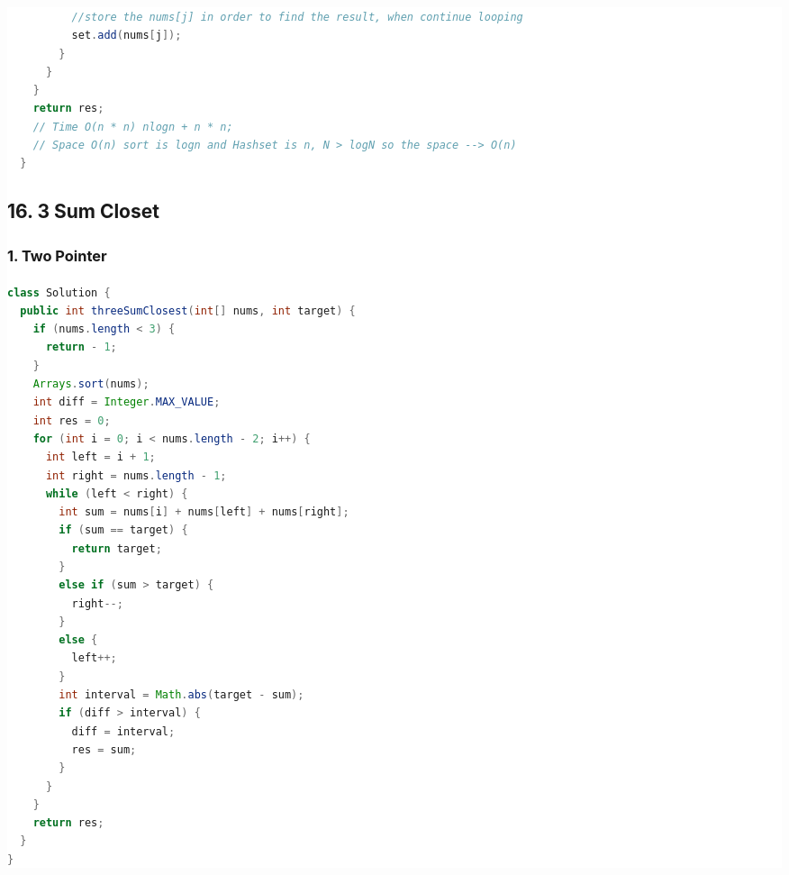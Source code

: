 ```java
          //store the nums[j] in order to find the result, when continue looping
          set.add(nums[j]);
        }
      }
    }
    return res;
    // Time O(n * n) nlogn + n * n;
    // Space O(n) sort is logn and Hashset is n, N > logN so the space --> O(n)
  }

```

## 16. 3 Sum Closet

### 1. Two Pointer

```java
class Solution {
  public int threeSumClosest(int[] nums, int target) {
    if (nums.length < 3) {
      return - 1;
    }
    Arrays.sort(nums);
    int diff = Integer.MAX_VALUE;
    int res = 0;
    for (int i = 0; i < nums.length - 2; i++) {
      int left = i + 1;
      int right = nums.length - 1;
      while (left < right) {
        int sum = nums[i] + nums[left] + nums[right];
        if (sum == target) {
          return target;
        }
        else if (sum > target) {
          right--;
        }
        else {
          left++;
        }
        int interval = Math.abs(target - sum);
        if (diff > interval) {
          diff = interval;
          res = sum;
        }
      }
    }
    return res;
  }
}
```
